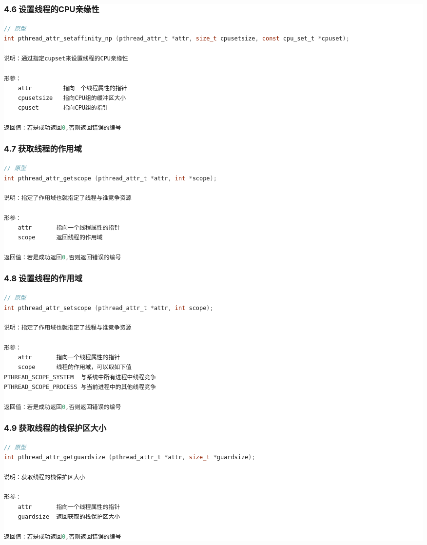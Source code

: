 ### 4.6 设置线程的CPU亲缘性

```c
// 原型
int pthread_attr_setaffinity_np (pthread_attr_t *attr, size_t cpusetsize, const cpu_set_t *cpuset);

说明：通过指定cupset来设置线程的CPU亲缘性

形参：
	attr         指向一个线程属性的指针
    cpusetsize   指向CPU组的缓冲区大小
    cpuset       指向CPU组的指针

返回值：若是成功返回0,否则返回错误的编号
```

### 4.7 获取线程的作用域

```c
// 原型
int pthread_attr_getscope (pthread_attr_t *attr, int *scope);

说明：指定了作用域也就指定了线程与谁竞争资源

形参：
	attr       指向一个线程属性的指针
    scope      返回线程的作用域

返回值：若是成功返回0,否则返回错误的编号
```

### 4.8 设置线程的作用域

```c
// 原型
int pthread_attr_setscope (pthread_attr_t *attr, int scope);

说明：指定了作用域也就指定了线程与谁竞争资源

形参：
	attr       指向一个线程属性的指针
    scope      线程的作用域，可以取如下值
PTHREAD_SCOPE_SYSTEM  与系统中所有进程中线程竞争
PTHREAD_SCOPE_PROCESS 与当前进程中的其他线程竞争

返回值：若是成功返回0,否则返回错误的编号
```

### 4.9 获取线程的栈保护区大小

```c
// 原型
int pthread_attr_getguardsize (pthread_attr_t *attr, size_t *guardsize);

说明：获取线程的栈保护区大小

形参：
	attr       指向一个线程属性的指针
    guardsize  返回获取的栈保护区大小

返回值：若是成功返回0,否则返回错误的编号
```
